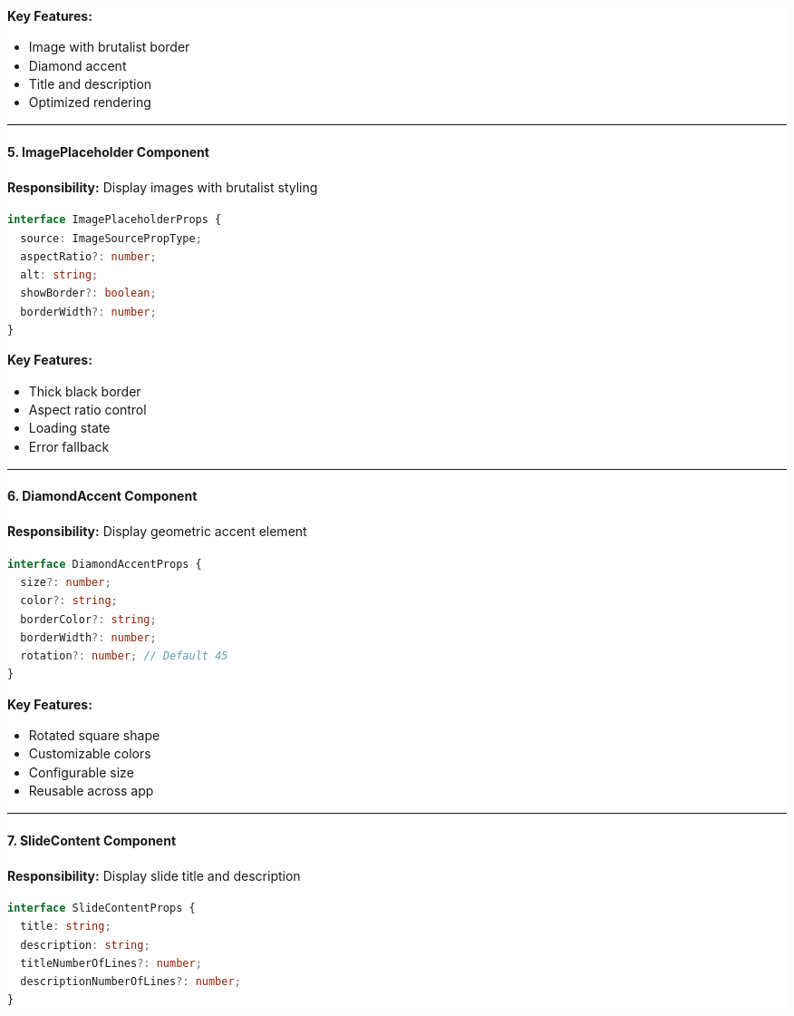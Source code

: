 ```typescript
```

**Key Features:**
- Image with brutalist border
- Diamond accent
- Title and description
- Optimized rendering

---

#### 5. ImagePlaceholder Component
**Responsibility:** Display images with brutalist styling
```typescript
interface ImagePlaceholderProps {
  source: ImageSourcePropType;
  aspectRatio?: number;
  alt: string;
  showBorder?: boolean;
  borderWidth?: number;
}
```

**Key Features:**
- Thick black border
- Aspect ratio control
- Loading state
- Error fallback

---

#### 6. DiamondAccent Component
**Responsibility:** Display geometric accent element
```typescript
interface DiamondAccentProps {
  size?: number;
  color?: string;
  borderColor?: string;
  borderWidth?: number;
  rotation?: number; // Default 45
}
```

**Key Features:**
- Rotated square shape
- Customizable colors
- Configurable size
- Reusable across app

---

#### 7. SlideContent Component
**Responsibility:** Display slide title and description
```typescript
interface SlideContentProps {
  title: string;
  description: string;
  titleNumberOfLines?: number;
  descriptionNumberOfLines?: number;
}
```
